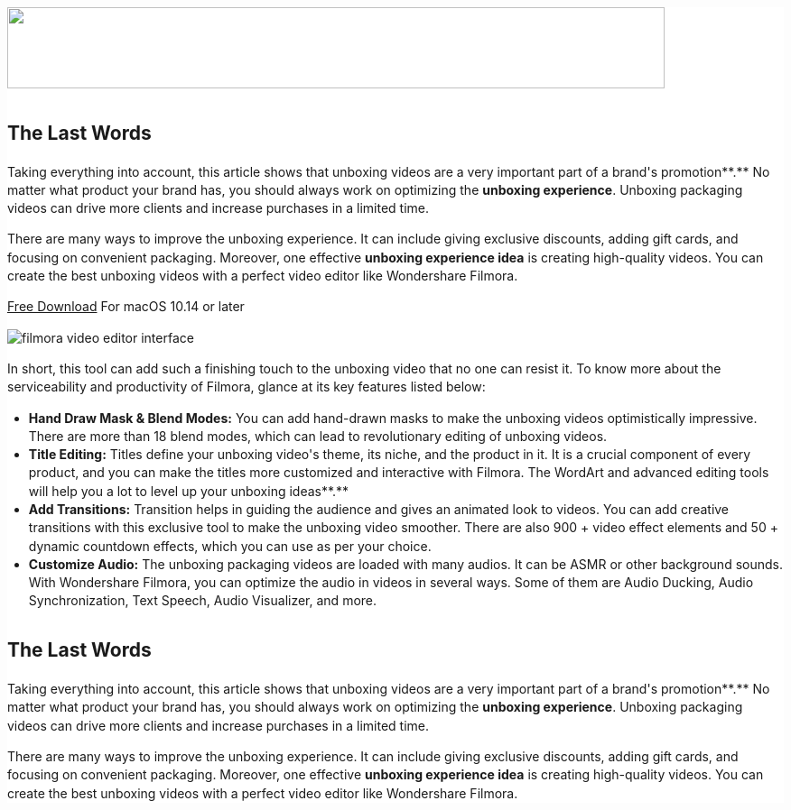 
<a href="https://laganoo.pxf.io/c/5597632/1657399/16446" target="_top" id="1657399"><img src="//a.impactradius-go.com/display-ad/16446-1657399" border="0" alt="" width="728" height="90"/></a><img height="0" width="0" src="https://imp.pxf.io/i/5597632/1657399/16446" style="position:absolute;visibility:hidden;" border="0" />

## The Last Words

Taking everything into account, this article shows that unboxing videos are a very important part of a brand's promotion**.** No matter what product your brand has, you should always work on optimizing the **unboxing experience**. Unboxing packaging videos can drive more clients and increase purchases in a limited time.

There are many ways to improve the unboxing experience. It can include giving exclusive discounts, adding gift cards, and focusing on convenient packaging. Moreover, one effective **unboxing experience idea** is creating high-quality videos. You can create the best unboxing videos with a perfect video editor like Wondershare Filmora.

[Free Download](https://tools.techidaily.com/wondershare/filmora/download/) For macOS 10.14 or later

![filmora video editor interface](https://images.wondershare.com/filmora/article-images/2023/03/improve-unboxing-experience-10.jpg)

In short, this tool can add such a finishing touch to the unboxing video that no one can resist it. To know more about the serviceability and productivity of Filmora, glance at its key features listed below:

* **Hand Draw Mask & Blend Modes:** You can add hand-drawn masks to make the unboxing videos optimistically impressive. There are more than 18 blend modes, which can lead to revolutionary editing of unboxing videos.
* **Title Editing:** Titles define your unboxing video's theme, its niche, and the product in it. It is a crucial component of every product, and you can make the titles more customized and interactive with Filmora. The WordArt and advanced editing tools will help you a lot to level up your unboxing ideas**.**
* **Add Transitions:** Transition helps in guiding the audience and gives an animated look to videos. You can add creative transitions with this exclusive tool to make the unboxing video smoother. There are also 900 + video effect elements and 50 + dynamic countdown effects, which you can use as per your choice.
* **Customize Audio:** The unboxing packaging videos are loaded with many audios. It can be ASMR or other background sounds. With Wondershare Filmora, you can optimize the audio in videos in several ways. Some of them are Audio Ducking, Audio Synchronization, Text Speech, Audio Visualizer, and more.

## The Last Words

Taking everything into account, this article shows that unboxing videos are a very important part of a brand's promotion**.** No matter what product your brand has, you should always work on optimizing the **unboxing experience**. Unboxing packaging videos can drive more clients and increase purchases in a limited time.

There are many ways to improve the unboxing experience. It can include giving exclusive discounts, adding gift cards, and focusing on convenient packaging. Moreover, one effective **unboxing experience idea** is creating high-quality videos. You can create the best unboxing videos with a perfect video editor like Wondershare Filmora.

<ins class="adsbygoogle"
     style="display:block"
     data-ad-format="autorelaxed"
     data-ad-client="ca-pub-7571918770474297"
     data-ad-slot="1223367746"></ins>

